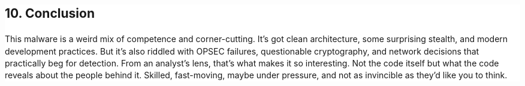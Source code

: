 
## 10. Conclusion

This malware is a weird mix of competence and corner-cutting. It’s got clean architecture, some surprising stealth, and modern development practices. But it’s also riddled with OPSEC failures, questionable cryptography, and network decisions that practically beg for detection. From an analyst’s lens, that’s what makes it so interesting. Not the code itself but what the code reveals about the people behind it. Skilled, fast-moving, maybe under pressure, and not as invincible as they’d like you to think.